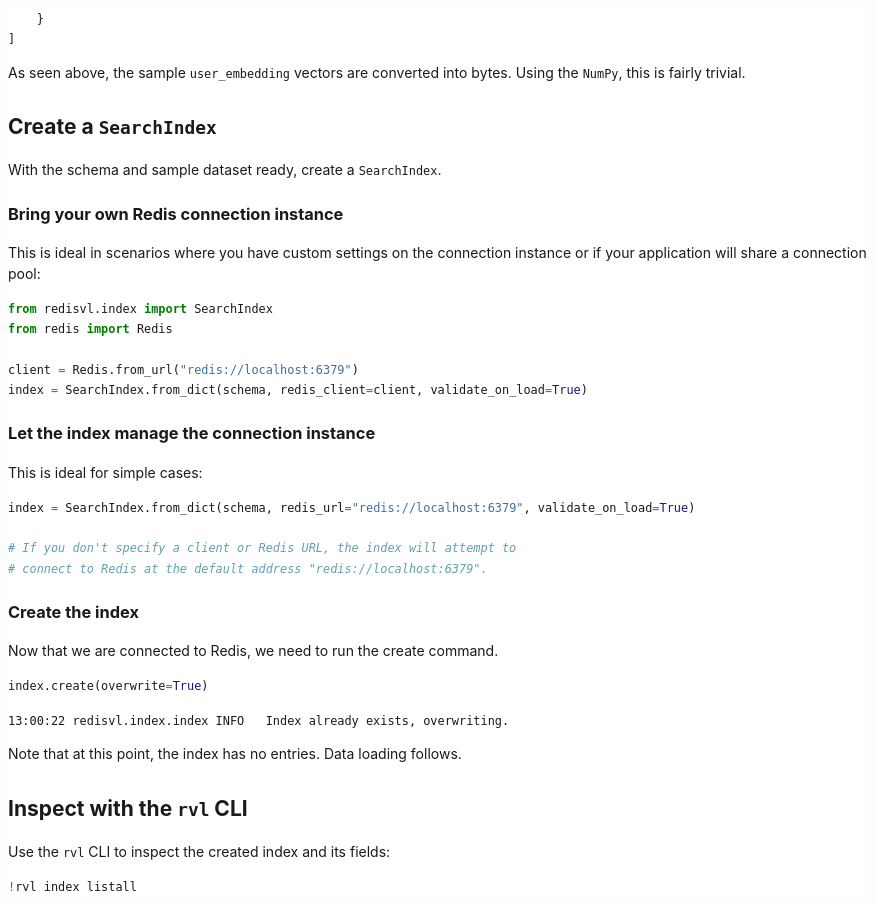 ```python
    }
]
```

As seen above, the sample `user_embedding` vectors are converted into bytes. Using the `NumPy`, this is fairly trivial.

## Create a `SearchIndex`

With the schema and sample dataset ready, create a `SearchIndex`.

### Bring your own Redis connection instance

This is ideal in scenarios where you have custom settings on the connection instance or if your application will share a connection pool:


```python
from redisvl.index import SearchIndex
from redis import Redis

client = Redis.from_url("redis://localhost:6379")
index = SearchIndex.from_dict(schema, redis_client=client, validate_on_load=True)
```

### Let the index manage the connection instance

This is ideal for simple cases:


```python
index = SearchIndex.from_dict(schema, redis_url="redis://localhost:6379", validate_on_load=True)

# If you don't specify a client or Redis URL, the index will attempt to
# connect to Redis at the default address "redis://localhost:6379".
```

### Create the index

Now that we are connected to Redis, we need to run the create command.


```python
index.create(overwrite=True)
```

    13:00:22 redisvl.index.index INFO   Index already exists, overwriting.


Note that at this point, the index has no entries. Data loading follows.

## Inspect with the `rvl` CLI
Use the `rvl` CLI to inspect the created index and its fields:


```python
!rvl index listall
```
